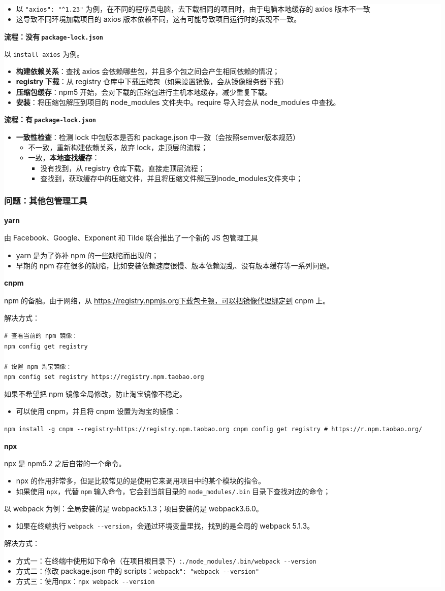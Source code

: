 - 以 `"axios": "^1.23"` 为例，在不同的程序员电脑，去下载相同的项目时，由于电脑本地缓存的 axios 版本不一致
- 这导致不同环境加载项目的 axios 版本依赖不同，这有可能导致项目运行时的表现不一致。



**流程：没有 `package-lock.json`**

以 `install axios` 为例。

- **构建依赖关系**：查找 axios 会依赖哪些包，并且多个包之间会产生相同依赖的情况；
- **registry 下载**：从 registry 仓库中下载压缩包（如果设置镜像，会从镜像服务器下载）
- **压缩包缓存**：npm5 开始，会对下载的压缩包进行主机本地缓存，减少重复下载。
- **安装**：将压缩包解压到项目的 node_modules 文件夹中。require 导入时会从 node_modules 中查找。

**流程：有 `package-lock.json`**

- **一致性检查**：检测 lock 中包版本是否和 package.json 中一致（会按照semver版本规范）
  - 不一致，重新构建依赖关系，放弃 lock，走顶层的流程； 
  - 一致，**本地查找缓存**：
    - 没有找到，从 registry 仓库下载，直接走顶层流程；
    - 查找到，获取缓存中的压缩文件，并且将压缩文件解压到node_modules文件夹中；



### 问题：其他包管理工具

**yarn**

由 Facebook、Google、Exponent 和 Tilde 联合推出了一个新的 JS 包管理工具

- yarn 是为了弥补 npm 的一些缺陷而出现的；
- 早期的 npm 存在很多的缺陷，比如安装依赖速度很慢、版本依赖混乱、没有版本缓存等一系列问题。

**cnpm**

npm 的备胎。由于网络，从 https://registry.npmjs.org下载包卡顿，可以把镜像代理绑定到 cnpm 上。

解决方式：

```shell
# 查看当前的 npm 镜像：
npm config get registry

# 设置 npm 淘宝镜像：
npm config set registry https://registry.npm.taobao.org
```

如果不希望把 npm 镜像全局修改，防止淘宝镜像不稳定。

- 可以使用 cnpm，并且将 cnpm 设置为淘宝的镜像：

```shell
npm install -g cnpm --registry=https://registry.npm.taobao.org cnpm config get registry # https://r.npm.taobao.org/
```

**npx**

npx 是 npm5.2 之后自带的一个命令。

- npx 的作用非常多，但是比较常见的是使用它来调用项目中的某个模块的指令。
- 如果使用 `npx`，代替 `npm` 输入命令，它会到当前目录的 `node_modules/.bin` 目录下查找对应的命令； 

以 webpack 为例：全局安装的是 webpack5.1.3；项目安装的是 webpack3.6.0。

- 如果在终端执行 `webpack --version`，会通过环境变量里找，找到的是全局的 webpack 5.1.3。

解决方式：

- 方式一：在终端中使用如下命令（在项目根目录下）:`./node_modules/.bin/webpack --version`
- 方式二：修改 package.json 中的 scripts：`webpack": "webpack --version"`
- 方式三：使用npx：`npx webpack --version`

